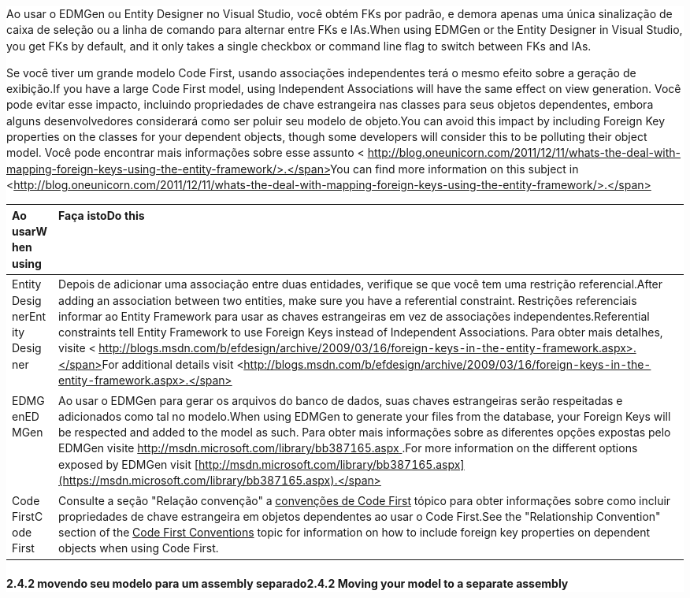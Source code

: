 <span data-ttu-id="e0e41-311">Ao usar o EDMGen ou Entity Designer no Visual Studio, você obtém FKs por padrão, e demora apenas uma única sinalização de caixa de seleção ou a linha de comando para alternar entre FKs e IAs.</span><span class="sxs-lookup"><span data-stu-id="e0e41-311">When using EDMGen or the Entity Designer in Visual Studio, you get FKs by default, and it only takes a single checkbox or command line flag to switch between FKs and IAs.</span></span>

<span data-ttu-id="e0e41-312">Se você tiver um grande modelo Code First, usando associações independentes terá o mesmo efeito sobre a geração de exibição.</span><span class="sxs-lookup"><span data-stu-id="e0e41-312">If you have a large Code First model, using Independent Associations will have the same effect on view generation.</span></span> <span data-ttu-id="e0e41-313">Você pode evitar esse impacto, incluindo propriedades de chave estrangeira nas classes para seus objetos dependentes, embora alguns desenvolvedores considerará como ser poluir seu modelo de objeto.</span><span class="sxs-lookup"><span data-stu-id="e0e41-313">You can avoid this impact by including Foreign Key properties on the classes for your dependent objects, though some developers will consider this to be polluting their object model.</span></span> <span data-ttu-id="e0e41-314">Você pode encontrar mais informações sobre esse assunto \< http://blog.oneunicorn.com/2011/12/11/whats-the-deal-with-mapping-foreign-keys-using-the-entity-framework/>.</span><span class="sxs-lookup"><span data-stu-id="e0e41-314">You can find more information on this subject in \<http://blog.oneunicorn.com/2011/12/11/whats-the-deal-with-mapping-foreign-keys-using-the-entity-framework/>.</span></span>

| <span data-ttu-id="e0e41-315">Ao usar</span><span class="sxs-lookup"><span data-stu-id="e0e41-315">When using</span></span>      | <span data-ttu-id="e0e41-316">Faça isto</span><span class="sxs-lookup"><span data-stu-id="e0e41-316">Do this</span></span>                                                                                                                                                                                                                                                                                                                              |
|:----------------|:-------------------------------------------------------------------------------------------------------------------------------------------------------------------------------------------------------------------------------------------------------------------------------------------------------------------------------------|
| <span data-ttu-id="e0e41-317">Entity Designer</span><span class="sxs-lookup"><span data-stu-id="e0e41-317">Entity Designer</span></span> | <span data-ttu-id="e0e41-318">Depois de adicionar uma associação entre duas entidades, verifique se que você tem uma restrição referencial.</span><span class="sxs-lookup"><span data-stu-id="e0e41-318">After adding an association between two entities, make sure you have a referential constraint.</span></span> <span data-ttu-id="e0e41-319">Restrições referenciais informar ao Entity Framework para usar as chaves estrangeiras em vez de associações independentes.</span><span class="sxs-lookup"><span data-stu-id="e0e41-319">Referential constraints tell Entity Framework to use Foreign Keys instead of Independent Associations.</span></span> <span data-ttu-id="e0e41-320">Para obter mais detalhes, visite \< http://blogs.msdn.com/b/efdesign/archive/2009/03/16/foreign-keys-in-the-entity-framework.aspx>.</span><span class="sxs-lookup"><span data-stu-id="e0e41-320">For additional details visit \<http://blogs.msdn.com/b/efdesign/archive/2009/03/16/foreign-keys-in-the-entity-framework.aspx>.</span></span> |
| <span data-ttu-id="e0e41-321">EDMGen</span><span class="sxs-lookup"><span data-stu-id="e0e41-321">EDMGen</span></span>          | <span data-ttu-id="e0e41-322">Ao usar o EDMGen para gerar os arquivos do banco de dados, suas chaves estrangeiras serão respeitadas e adicionados como tal no modelo.</span><span class="sxs-lookup"><span data-stu-id="e0e41-322">When using EDMGen to generate your files from the database, your Foreign Keys will be respected and added to the model as such.</span></span> <span data-ttu-id="e0e41-323">Para obter mais informações sobre as diferentes opções expostas pelo EDMGen visite [ http://msdn.microsoft.com/library/bb387165.aspx ](https://msdn.microsoft.com/library/bb387165.aspx).</span><span class="sxs-lookup"><span data-stu-id="e0e41-323">For more information on the different options exposed by EDMGen visit [http://msdn.microsoft.com/library/bb387165.aspx](https://msdn.microsoft.com/library/bb387165.aspx).</span></span>                           |
| <span data-ttu-id="e0e41-324">Code First</span><span class="sxs-lookup"><span data-stu-id="e0e41-324">Code First</span></span>      | <span data-ttu-id="e0e41-325">Consulte a seção "Relação convenção" a [convenções de Code First](~/ef6/modeling/code-first/conventions/built-in.md) tópico para obter informações sobre como incluir propriedades de chave estrangeira em objetos dependentes ao usar o Code First.</span><span class="sxs-lookup"><span data-stu-id="e0e41-325">See the "Relationship Convention" section of the [Code First Conventions](~/ef6/modeling/code-first/conventions/built-in.md) topic for information on how to include foreign key properties on dependent objects when using Code First.</span></span>                                                                                              |

#### <a name="242-moving-your-model-to-a-separate-assembly"></a><span data-ttu-id="e0e41-326">2.4.2 movendo seu modelo para um assembly separado</span><span class="sxs-lookup"><span data-stu-id="e0e41-326">2.4.2 Moving your model to a separate assembly</span></span>
